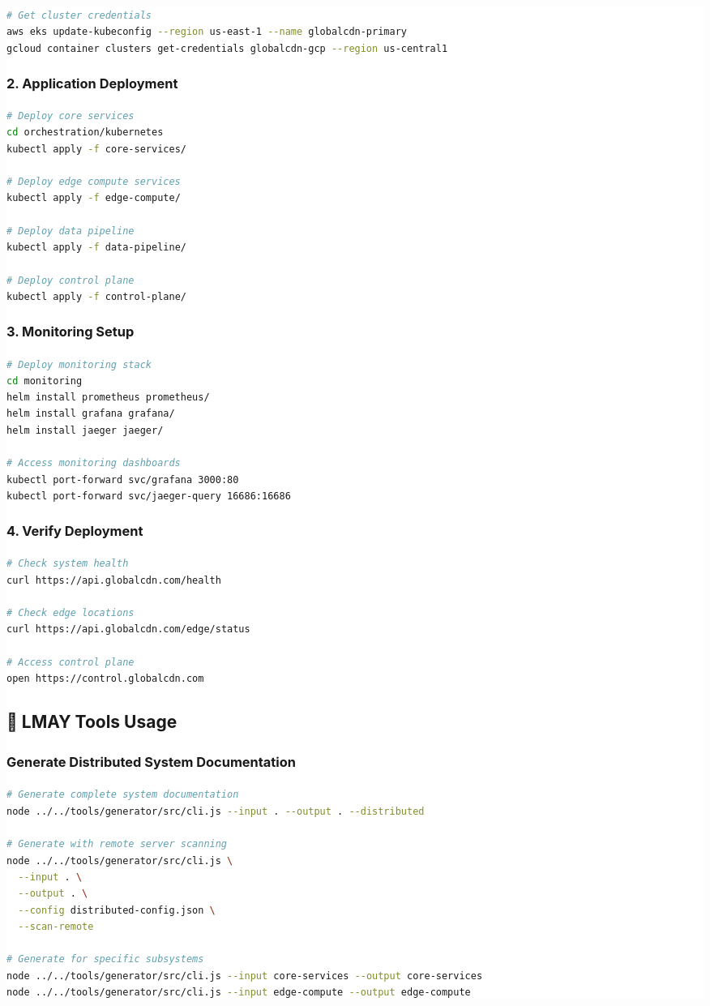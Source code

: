 ```bash
# Get cluster credentials
aws eks update-kubeconfig --region us-east-1 --name globalcdn-primary
gcloud container clusters get-credentials globalcdn-gcp --region us-central1
```

### 2. Application Deployment
```bash
# Deploy core services
cd orchestration/kubernetes
kubectl apply -f core-services/

# Deploy edge compute services
kubectl apply -f edge-compute/

# Deploy data pipeline
kubectl apply -f data-pipeline/

# Deploy control plane
kubectl apply -f control-plane/
```

### 3. Monitoring Setup
```bash
# Deploy monitoring stack
cd monitoring
helm install prometheus prometheus/
helm install grafana grafana/
helm install jaeger jaeger/

# Access monitoring dashboards
kubectl port-forward svc/grafana 3000:80
kubectl port-forward svc/jaeger-query 16686:16686
```

### 4. Verify Deployment
```bash
# Check system health
curl https://api.globalcdn.com/health

# Check edge locations
curl https://api.globalcdn.com/edge/status

# Access control plane
open https://control.globalcdn.com
```

## 🔧 LMAY Tools Usage

### Generate Distributed System Documentation
```bash
# Generate complete system documentation
node ../../tools/generator/src/cli.js --input . --output . --distributed

# Generate with remote server scanning
node ../../tools/generator/src/cli.js \
  --input . \
  --output . \
  --config distributed-config.json \
  --scan-remote

# Generate for specific subsystems
node ../../tools/generator/src/cli.js --input core-services --output core-services
node ../../tools/generator/src/cli.js --input edge-compute --output edge-compute
```